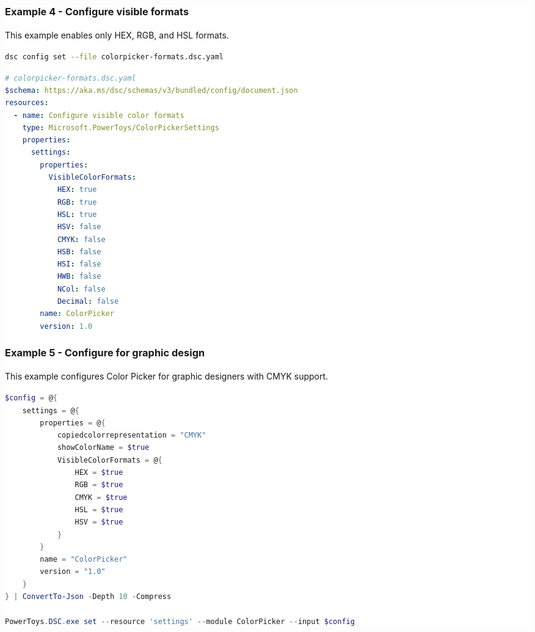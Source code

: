 ### Example 4 - Configure visible formats

This example enables only HEX, RGB, and HSL formats.

```bash
dsc config set --file colorpicker-formats.dsc.yaml
```

```yaml
# colorpicker-formats.dsc.yaml
$schema: https://aka.ms/dsc/schemas/v3/bundled/config/document.json
resources:
  - name: Configure visible color formats
    type: Microsoft.PowerToys/ColorPickerSettings
    properties:
      settings:
        properties:
          VisibleColorFormats:
            HEX: true
            RGB: true
            HSL: true
            HSV: false
            CMYK: false
            HSB: false
            HSI: false
            HWB: false
            NCol: false
            Decimal: false
        name: ColorPicker
        version: 1.0
```

### Example 5 - Configure for graphic design

This example configures Color Picker for graphic designers with CMYK support.

```powershell
$config = @{
    settings = @{
        properties = @{
            copiedcolorrepresentation = "CMYK"
            showColorName = $true
            VisibleColorFormats = @{
                HEX = $true
                RGB = $true
                CMYK = $true
                HSL = $true
                HSV = $true
            }
        }
        name = "ColorPicker"
        version = "1.0"
    }
} | ConvertTo-Json -Depth 10 -Compress

PowerToys.DSC.exe set --resource 'settings' --module ColorPicker --input $config
```
